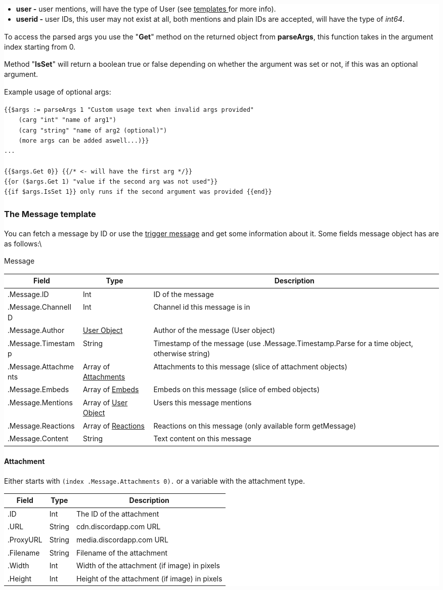* **user -** user mentions, will have the type of User (see [templates ](../reference/templates/#user)for more info).
* **userid -** user IDs, this user may not exist at all, both mentions and plain IDs are accepted, will have the type of _int64_.

To access the parsed args you use the "**Get**" method on the returned object from **parseArgs**, this function takes in the argument index starting from 0.

Method "**IsSet**" will return a boolean true or false depending on whether the argument was set or not, if this was an optional argument.

Example usage of optional args:

```
{{$args := parseArgs 1 "Custom usage text when invalid args provided"
    (carg "int" "name of arg1")
    (carg "string" "name of arg2 (optional)")
    (more args can be added aswell...)}}
...

{{$args.Get 0}} {{/* <- will have the first arg */}}
{{or ($args.Get 1) "value if the second arg was not used"}}
{{if $args.IsSet 1}} only runs if the second argument was provided {{end}}
```

### The Message template

You can fetch a message by ID or use the [trigger message](../reference/templates/#message) and get some information about it. Some fields message object has are as follows:\


Message

| Field                | Type                                                                                | Description                                                                                 |
| -------------------- | ----------------------------------------------------------------------------------- | ------------------------------------------------------------------------------------------- |
| .Message.ID          | Int                                                                                 | ID of the message                                                                           |
| .Message.ChannelID   | Int                                                                                 | Channel id this message is in                                                               |
| .Message.Author      | [User Object](../reference/templates/#user)                                         | Author of the message (User object)                                                         |
| .Message.Timestamp   | String                                                                              | Timestamp of the message (use .Message.Timestamp.Parse for a time object, otherwise string) |
| .Message.Attachments | Array of [Attachments](https://docs.yagpdb.xyz/commands/custom-commands#attachment) | Attachments to this message (slice of attachment objects)                                   |
| .Message.Embeds      | Array of [Embeds](../reference/custom-embeds.md#embeds-in-custom-commands)          | Embeds on this message (slice of embed objects)                                             |
| .Message.Mentions    | Array of [User Object](../reference/templates/#user)                                | Users this message mentions                                                                 |
| .Message.Reactions   | Array of [Reactions](https://docs.yagpdb.xyz/commands/custom-commands#reaction)     | Reactions on this message (only available form getMessage)                                  |
| .Message.Content     | String                                                                              | Text content on this message                                                                |

#### Attachment

Either starts with  `(index .Message.Attachments 0).` or a variable with the attachment type.

| Field     | Type   | Description                                   |
| --------- | ------ | --------------------------------------------- |
| .ID       | Int    | The ID of the attachment                      |
| .URL      | String | cdn.discordapp.com URL                        |
| .ProxyURL | String | media.discordapp.com URL                      |
| .Filename | String | Filename of the attachment                    |
| .Width    | Int    | Width of the attachment (if image) in pixels  |
| .Height   | Int    | Height of the attachment (if image) in pixels |